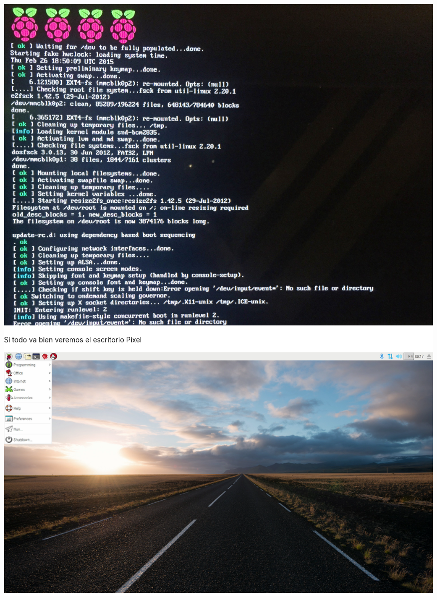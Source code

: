 ![Arranque de Raspberry Pi](./images/raspi2boot.jpg)

Si todo va bien veremos el escritorio Pixel

![Escritorio Pixel](./images/PixelMenu.png)
